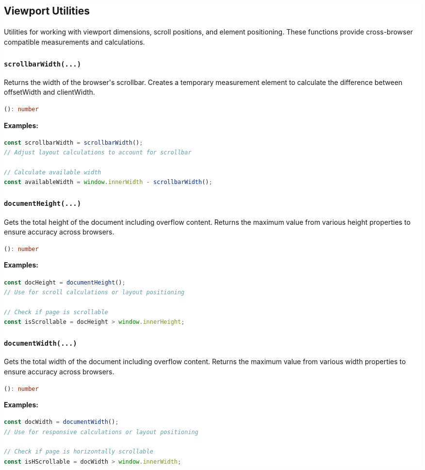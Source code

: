 ## Viewport Utilities

Utilities for working with viewport dimensions, scroll positions, and element positioning. These functions provide cross-browser compatible measurements and calculations.

### `scrollbarWidth(...)`

Returns the width of the browser's scrollbar. Creates a temporary measurement element to calculate the difference between offsetWidth and clientWidth.

```ts
(): number
```

**Examples:**

```ts
const scrollbarWidth = scrollbarWidth();
// Adjust layout calculations to account for scrollbar

// Calculate available width
const availableWidth = window.innerWidth - scrollbarWidth();
```

### `documentHeight(...)`

Gets the total height of the document including overflow content. Returns the maximum value from various height properties to ensure accuracy across browsers.

```ts
(): number
```

**Examples:**

```ts
const docHeight = documentHeight();
// Use for scroll calculations or layout positioning

// Check if page is scrollable
const isScrollable = docHeight > window.innerHeight;
```

### `documentWidth(...)`

Gets the total width of the document including overflow content. Returns the maximum value from various width properties to ensure accuracy across browsers.

```ts
(): number
```

**Examples:**

```ts
const docWidth = documentWidth();
// Use for responsive calculations or layout positioning

// Check if page is horizontally scrollable
const isHScrollable = docWidth > window.innerWidth;
```
